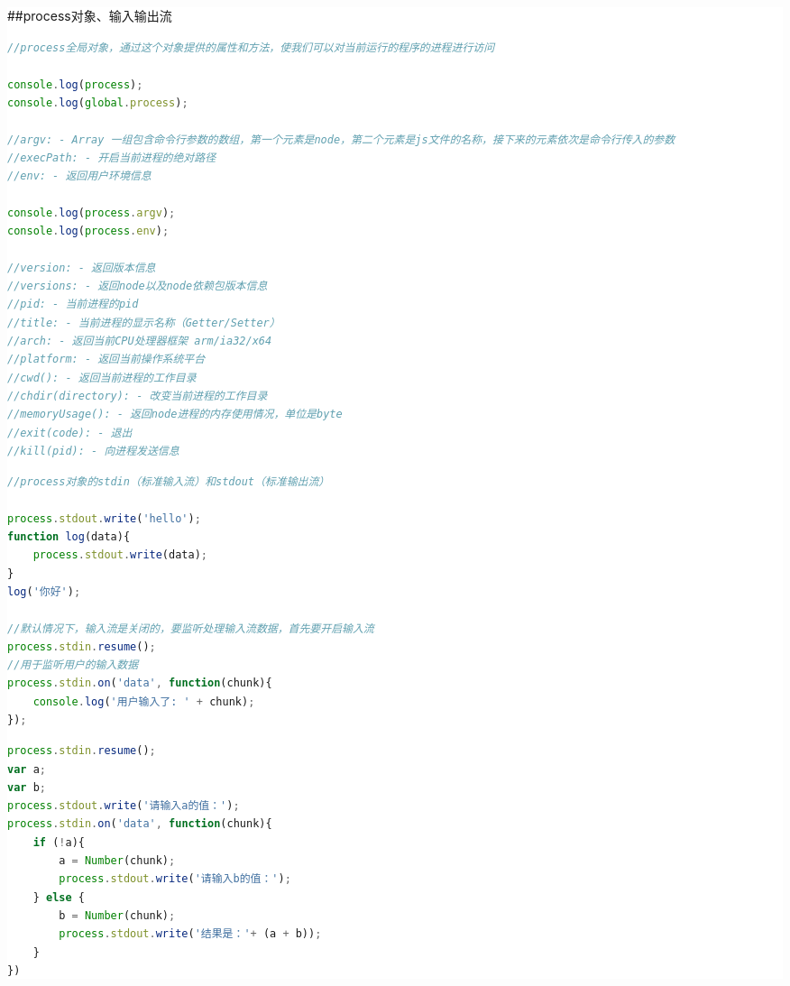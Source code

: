 ##process对象、输入输出流

```js
//process全局对象，通过这个对象提供的属性和方法，使我们可以对当前运行的程序的进程进行访问

console.log(process);
console.log(global.process);

//argv: - Array 一组包含命令行参数的数组，第一个元素是node，第二个元素是js文件的名称，接下来的元素依次是命令行传入的参数
//execPath: - 开启当前进程的绝对路径
//env: - 返回用户环境信息

console.log(process.argv);
console.log(process.env);

//version: - 返回版本信息
//versions: - 返回node以及node依赖包版本信息
//pid: - 当前进程的pid
//title: - 当前进程的显示名称（Getter/Setter）
//arch: - 返回当前CPU处理器框架 arm/ia32/x64
//platform: - 返回当前操作系统平台
//cwd(): - 返回当前进程的工作目录
//chdir(directory): - 改变当前进程的工作目录
//memoryUsage(): - 返回node进程的内存使用情况，单位是byte
//exit(code): - 退出
//kill(pid): - 向进程发送信息
```

```js
//process对象的stdin（标准输入流）和stdout（标准输出流）

process.stdout.write('hello');
function log(data){
	process.stdout.write(data);
}
log('你好');

//默认情况下，输入流是关闭的，要监听处理输入流数据，首先要开启输入流
process.stdin.resume();
//用于监听用户的输入数据
process.stdin.on('data', function(chunk){
	console.log('用户输入了: ' + chunk);
});

```

```js
process.stdin.resume();
var a;
var b;
process.stdout.write('请输入a的值：');
process.stdin.on('data', function(chunk){
	if (!a){
		a = Number(chunk);
		process.stdout.write('请输入b的值：');
	} else {
		b = Number(chunk);
		process.stdout.write('结果是：'+ (a + b));
	}
})
```
